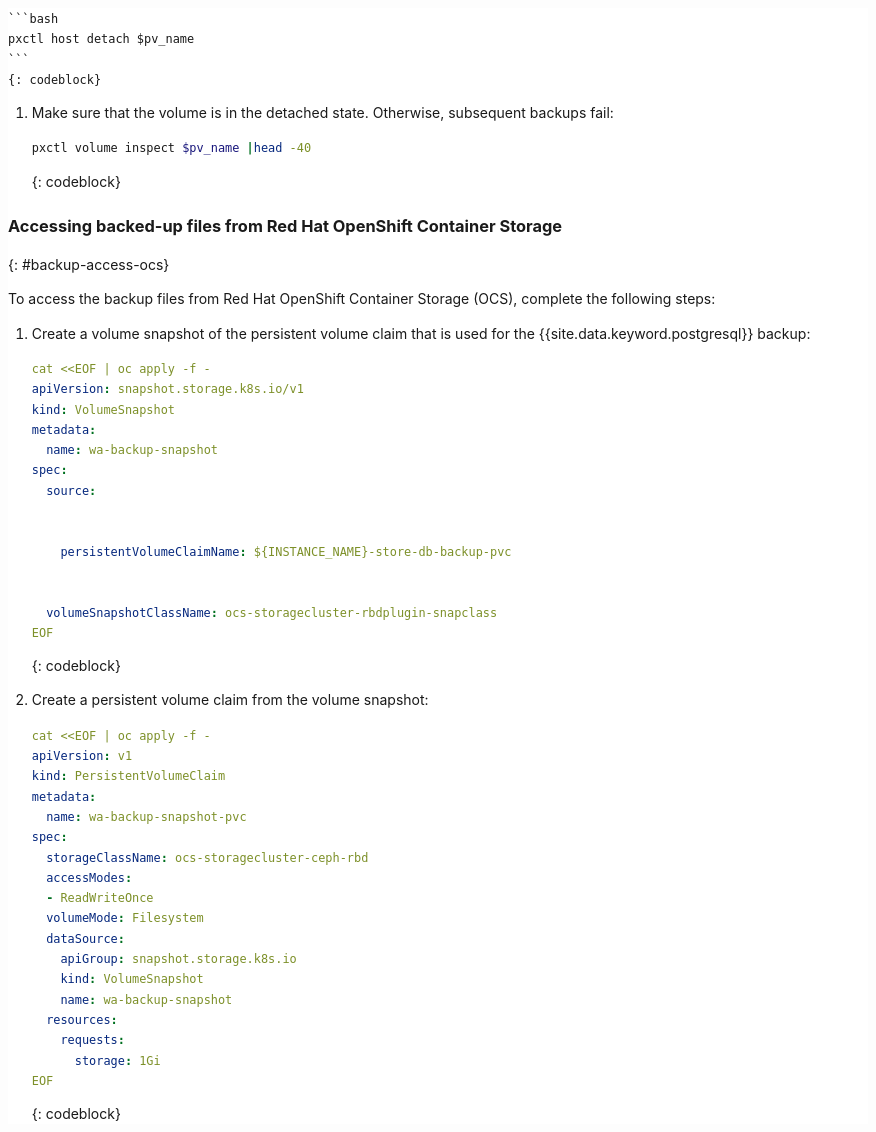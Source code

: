     ```bash
    pxctl host detach $pv_name
    ```
    {: codeblock}

1.  Make sure that the volume is in the detached state. Otherwise, subsequent backups fail:

    ```bash
    pxctl volume inspect $pv_name |head -40
    ```
    {: codeblock}

### Accessing backed-up files from Red Hat OpenShift Container Storage
{: #backup-access-ocs}

To access the backup files from Red Hat OpenShift Container Storage (OCS), complete the following steps:



1.  Create a volume snapshot of the persistent volume claim that is used for the {{site.data.keyword.postgresql}} backup:



    ```yaml
    cat <<EOF | oc apply -f -
    apiVersion: snapshot.storage.k8s.io/v1
    kind: VolumeSnapshot
    metadata:
      name: wa-backup-snapshot
    spec:
      source:
      

        persistentVolumeClaimName: ${INSTANCE_NAME}-store-db-backup-pvc

      
      volumeSnapshotClassName: ocs-storagecluster-rbdplugin-snapclass
    EOF
    ```
    {: codeblock}

1.  Create a persistent volume claim from the volume snapshot:

    ```yaml
    cat <<EOF | oc apply -f -
    apiVersion: v1
    kind: PersistentVolumeClaim
    metadata:
      name: wa-backup-snapshot-pvc
    spec:
      storageClassName: ocs-storagecluster-ceph-rbd
      accessModes:
      - ReadWriteOnce
      volumeMode: Filesystem
      dataSource:
        apiGroup: snapshot.storage.k8s.io
        kind: VolumeSnapshot
        name: wa-backup-snapshot
      resources:
        requests:
          storage: 1Gi     
    EOF
    ```
    {: codeblock}
